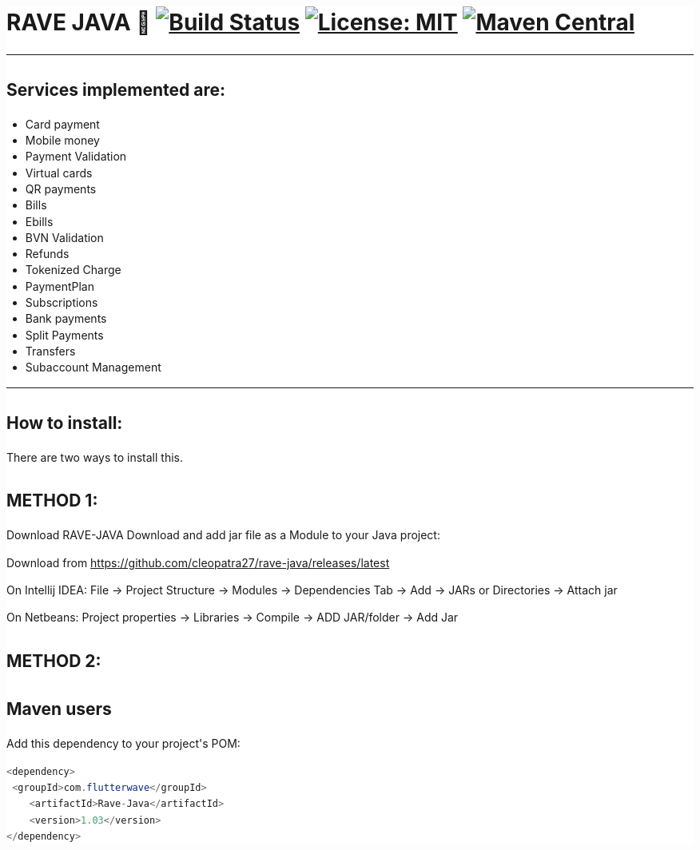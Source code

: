 # RAVE JAVA 🍻 [![Build Status](https://travis-ci.org/cleopatra27/rave-java.svg?branch=master)](https://travis-ci.org/cleopatra27/rave-java)  [![License: MIT](https://img.shields.io/badge/License-MIT-yellow.svg)](https://opensource.org/licenses/MIT)  [![Maven Central](https://maven-badges.herokuapp.com/maven-central/com.flutterwave/Rave-Java/badge.svg)](https://mvnrepository.com/artifact/com.flutterwave/Rave-Java)
---
Services implemented are:
---
- Card payment
- Mobile money
- Payment Validation
- Virtual cards
- QR payments
- Bills
- Ebills
- BVN Validation
- Refunds
- Tokenized Charge
- PaymentPlan
- Subscriptions
- Bank payments
- Split Payments
- Transfers
- Subaccount Management

---
How to install:
---
There are two ways to install this.

## METHOD 1:
Download RAVE-JAVA
Download and add jar file as a Module to your Java project:

Download from https://github.com/cleopatra27/rave-java/releases/latest

On Intellij IDEA: File -> Project Structure -> Modules -> Dependencies Tab -> Add -> JARs or Directories -> Attach jar

On Netbeans: Project properties -> Libraries -> Compile -> ADD JAR/folder -> Add Jar

## METHOD 2:
## Maven users
Add this dependency to your project's POM: 

```java
<dependency>
 <groupId>com.flutterwave</groupId>
    <artifactId>Rave-Java</artifactId>
    <version>1.03</version>
</dependency>
```
